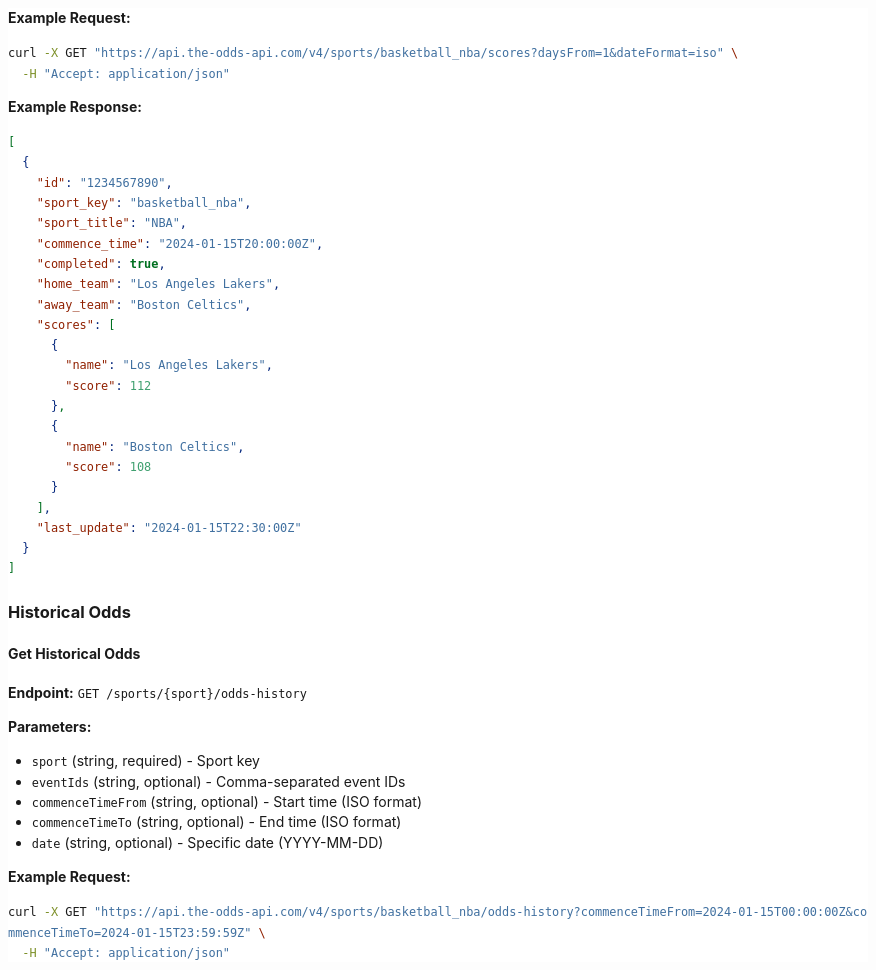 **Example Request:**

```bash
curl -X GET "https://api.the-odds-api.com/v4/sports/basketball_nba/scores?daysFrom=1&dateFormat=iso" \
  -H "Accept: application/json"
```

**Example Response:**

```json
[
  {
    "id": "1234567890",
    "sport_key": "basketball_nba",
    "sport_title": "NBA",
    "commence_time": "2024-01-15T20:00:00Z",
    "completed": true,
    "home_team": "Los Angeles Lakers",
    "away_team": "Boston Celtics",
    "scores": [
      {
        "name": "Los Angeles Lakers",
        "score": 112
      },
      {
        "name": "Boston Celtics",
        "score": 108
      }
    ],
    "last_update": "2024-01-15T22:30:00Z"
  }
]
```

### Historical Odds

#### Get Historical Odds

**Endpoint:** `GET /sports/{sport}/odds-history`

**Parameters:**

- `sport` (string, required) - Sport key
- `eventIds` (string, optional) - Comma-separated event IDs
- `commenceTimeFrom` (string, optional) - Start time (ISO format)
- `commenceTimeTo` (string, optional) - End time (ISO format)
- `date` (string, optional) - Specific date (YYYY-MM-DD)

**Example Request:**

```bash
curl -X GET "https://api.the-odds-api.com/v4/sports/basketball_nba/odds-history?commenceTimeFrom=2024-01-15T00:00:00Z&commenceTimeTo=2024-01-15T23:59:59Z" \
  -H "Accept: application/json"
```
